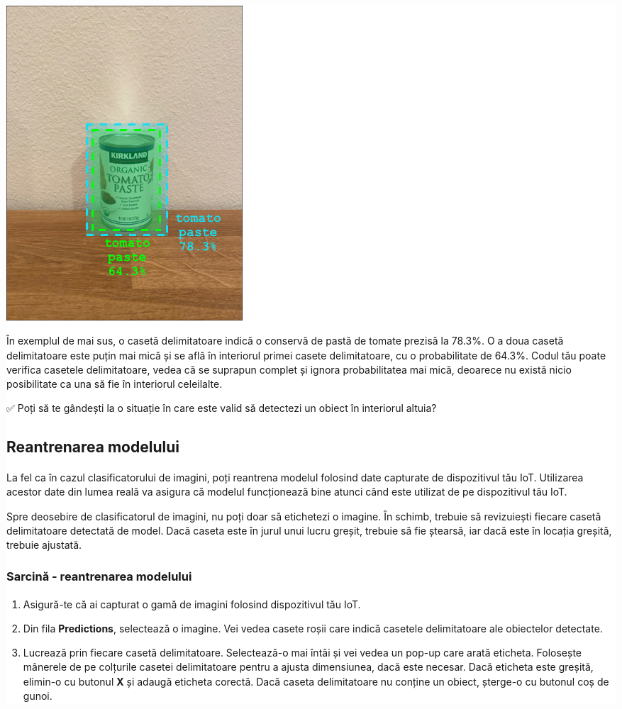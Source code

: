 ![Două casete delimitatoare suprapunându-se pe o conservă de pastă de tomate](../../../../../translated_images/overlap-object-detection.d431e03cae75072a2760430eca7f2c5fdd43045bfd72dadcbf12711f7cd6c2ae.ro.png)

În exemplul de mai sus, o casetă delimitatoare indică o conservă de pastă de tomate prezisă la 78.3%. O a doua casetă delimitatoare este puțin mai mică și se află în interiorul primei casete delimitatoare, cu o probabilitate de 64.3%. Codul tău poate verifica casetele delimitatoare, vedea că se suprapun complet și ignora probabilitatea mai mică, deoarece nu există nicio posibilitate ca una să fie în interiorul celeilalte.

✅ Poți să te gândești la o situație în care este valid să detectezi un obiect în interiorul altuia?

## Reantrenarea modelului

La fel ca în cazul clasificatorului de imagini, poți reantrena modelul folosind date capturate de dispozitivul tău IoT. Utilizarea acestor date din lumea reală va asigura că modelul funcționează bine atunci când este utilizat de pe dispozitivul tău IoT.

Spre deosebire de clasificatorul de imagini, nu poți doar să etichetezi o imagine. În schimb, trebuie să revizuiești fiecare casetă delimitatoare detectată de model. Dacă caseta este în jurul unui lucru greșit, trebuie să fie ștearsă, iar dacă este în locația greșită, trebuie ajustată.

### Sarcină - reantrenarea modelului

1. Asigură-te că ai capturat o gamă de imagini folosind dispozitivul tău IoT.

1. Din fila **Predictions**, selectează o imagine. Vei vedea casete roșii care indică casetele delimitatoare ale obiectelor detectate.

1. Lucrează prin fiecare casetă delimitatoare. Selectează-o mai întâi și vei vedea un pop-up care arată eticheta. Folosește mânerele de pe colțurile casetei delimitatoare pentru a ajusta dimensiunea, dacă este necesar. Dacă eticheta este greșită, elimin-o cu butonul **X** și adaugă eticheta corectă. Dacă caseta delimitatoare nu conține un obiect, șterge-o cu butonul coș de gunoi.
